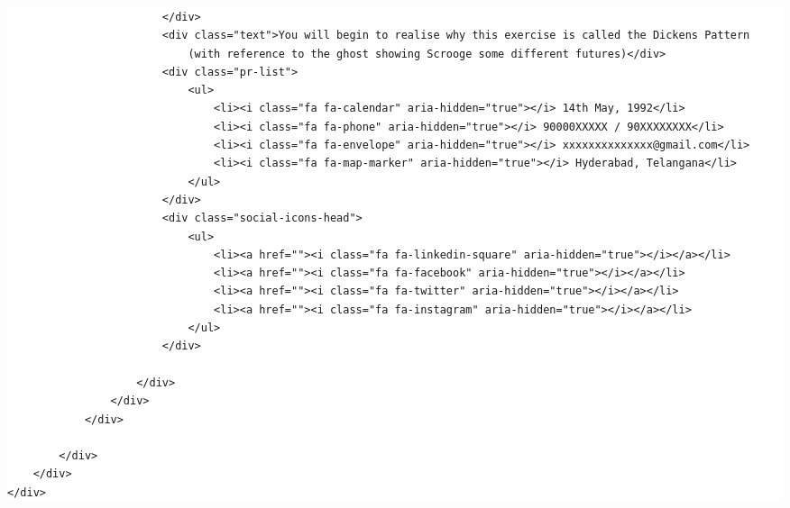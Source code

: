                             </div>
                            <div class="text">You will begin to realise why this exercise is called the Dickens Pattern
                                (with reference to the ghost showing Scrooge some different futures)</div>
                            <div class="pr-list">
                                <ul>
                                    <li><i class="fa fa-calendar" aria-hidden="true"></i> 14th May, 1992</li>
                                    <li><i class="fa fa-phone" aria-hidden="true"></i> 90000XXXXX / 90XXXXXXXX</li>
                                    <li><i class="fa fa-envelope" aria-hidden="true"></i> xxxxxxxxxxxxxx@gmail.com</li>
                                    <li><i class="fa fa-map-marker" aria-hidden="true"></i> Hyderabad, Telangana</li>
                                </ul>
                            </div>
                            <div class="social-icons-head">
                                <ul>
                                    <li><a href=""><i class="fa fa-linkedin-square" aria-hidden="true"></i></a></li>
                                    <li><a href=""><i class="fa fa-facebook" aria-hidden="true"></i></a></li>
                                    <li><a href=""><i class="fa fa-twitter" aria-hidden="true"></i></a></li>
                                    <li><a href=""><i class="fa fa-instagram" aria-hidden="true"></i></a></li>
                                </ul>
                            </div>

                        </div>
                    </div>
                </div>

            </div>
        </div>
    </div>
</body>

</html>
